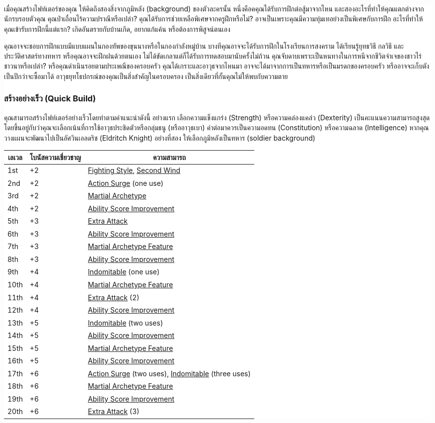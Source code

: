 เมื่อคุณสร้างไฟท์เตอร์ของคุณ ให้คิดถึงสองสิ่งจากภูมิหลัง (background) ของตัวละครนั้น หนึ่งคือคคุณได้รับการฝึกต่อสู้มาจากไหน และสองอะไรที่ทำให้คุณแตกต่างจากนักรบรอบตัวคุณ คุณป่าเถื่อนไร้ความปราณีหรือเปล่า? คุณได้รับการช่วยเหลือพิเศษจากครูฝึกหรือไม่? อาจเป็นเพราะคุณมีความทุ่มเทอย่างเป็นพิเศษกับการฝึก อะไรที่ทำให้คุณเข้ารับการฝึกนี้แต่แรก? เกิดอันตรายกับบ้านเกิด, อยากแก้แค้น หรือต้องการพิสูจน์ตนเอง

คุณอาจจะชอบการฝึกแบบมีแบบแผนในกองทัพของขุนนางหรือในกองกำลังหมู่บ้าน บางทีคุณอาจจะได้รับการฝึกในโรงเรียนการสงคราม ได้เรียนรู้ยุทธวิธี กลวิธี และประวัติศาสตร์ทางทหาร หรือคุณอาจจะฝึกฝนด้วยตนเอง ไม่ได้ขัดเกลาแต่ก็ได้รับการทดสอบมานับครั้งไม่ถ้วน คุณจับดาบเพราะเป็นหนทางในการหนีจากชีวิตจำเจของชาวไร่ชาวนาหรือเปล่า? หรือคุณดำเนินรอยตามประเพณีของครอบครัว คุณได้เกราะและอาวุธจากไหนมา อาจจะได้มาจากการเป็นทหารหรือเป็นมรดกของครอบครัว หรืออาจจะเก็บตังเป็นปีกว่าจะซื้อมาได้ อาวุธยุทโธปกรณ์ของคุณเป็นสิ่งสำคัญในครอบครอง เป็นสิ่งเดียวที่กั้นคุณไม่ให้พบกับความตาย

### สร้างอย่างเร็ว (Quick Build)

คุณสามารถสร้างไฟท์เตอร์อย่างเร็วโดยทำตามคำแนะนำดังนี้ อย่างแรก เลือกความแข็งแกร่ง (Strength) หรือความคล่องแคล่ว (Dexterity) เป็นคะแนนความสามารถสูงสุด โดยขึ้นอยู่กับว่าคุณจะเลือกเน้นที่การใช้อาวุธประชิดตัวหรือกลุ่มธนู (หรืออาวุธเบา) ค่าต่อมาควรเป็นความอดทน (Constitution) หรือความฉลาด (Intelligence) หากคุณวางแผนจะพัฒนาไปเป็นอัศวินเอลดริช (Eldritch Knight) อย่างที่สอง ให้เลือกภูมิหลังเป็นทหาร (soldier background)

| เลเวล | โบนัสความเชี่ยวชาญ | ความสามารถ                                                                        |
| ----- | ------------------ | --------------------------------------------------------------------------------- |
| 1st   | +2                 | [Fighting Style](#FightingStyle), [Second Wind](#SecondWind)                      |
| 2nd   | +2                 | [Action Surge](#ActionSurge) (one use)                                            |
| 3rd   | +2                 | [Martial Archetype](#MartialArchetype)                                            |
| 4th   | +2                 | [Ability Score Improvement](#AbilityScoreImprovement)                             |
| 5th   | +3                 | [Extra Attack](#ExtraAttack)                                                      |
| 6th   | +3                 | [Ability Score Improvement](#AbilityScoreImprovement)                             |
| 7th   | +3                 | [Martial Archetype Feature](#MartialArchetypesFeature)                            |
| 8th   | +3                 | [Ability Score Improvement](#AbilityScoreImprovement)                             |
| 9th   | +4                 | [Indomitable](#Indomitable) (one use)                                             |
| 10th  | +4                 | [Martial Archetype Feature](#MartialArchetypesFeature)                            |
| 11th  | +4                 | [Extra Attack](#ExtraAttack) (2)                                                  |
| 12th  | +4                 | [Ability Score Improvement](#AbilityScoreImprovement)                             |
| 13th  | +5                 | [Indomitable](#Indomitable) (two uses)                                            |
| 14th  | +5                 | [Ability Score Improvement](#AbilityScoreImprovement)                             |
| 15th  | +5                 | [Martial Archetype Feature](#MartialArchetypesFeature)                            |
| 16th  | +5                 | [Ability Score Improvement](#AbilityScoreImprovement)                             |
| 17th  | +6                 | [Action Surge](#ActionSurge) (two uses), [Indomitable](#Indomitable) (three uses) |
| 18th  | +6                 | [Martial Archetype Feature](#MartialArchetypesFeature)                            |
| 19th  | +6                 | [Ability Score Improvement](#AbilityScoreImprovement)                             |
| 20th  | +6                 | [Extra Attack](#ExtraAttack) (3)                                                  |
